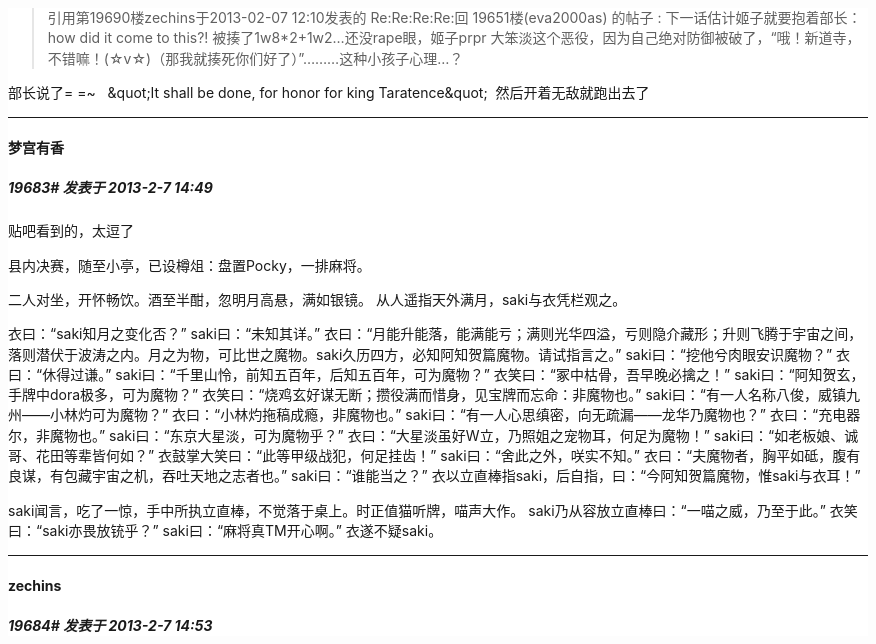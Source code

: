 
<blockquote>引用第19690楼zechins于2013-02-07 12:10发表的 Re:Re:Re:Re:回 19651楼(eva2000as) 的帖子 :
下一话估计姬子就要抱着部长：
how did it come to this?! 
被揍了1w8*2+1w2…还没rape眼，姬子prpr
大笨淡这个恶役，因为自己绝对防御被破了，“哦！新道寺，不错嘛！(☆v☆)（那我就揍死你们好了）”………这种小孩子心理…？</blockquote>

部长说了= =~   &amp;quot;It shall be done, for honor for king Taratence&amp;quot;  然后开着无敌就跑出去了


-----

####  梦宫有香  
##### 19683#       发表于 2013-2-7 14:49


贴吧看到的，太逗了

县内决赛，随至小亭，已设樽俎：盘置Pocky，一排麻将。

二人对坐，开怀畅饮。酒至半酣，忽明月高悬，满如银镜。
从人遥指天外满月，saki与衣凭栏观之。

衣曰：“saki知月之变化否？”
saki曰：“未知其详。”
衣曰：“月能升能落，能满能亏；满则光华四溢，亏则隐介藏形；升则飞腾于宇宙之间，落则潜伏于波涛之内。月之为物，可比世之魔物。saki久历四方，必知阿知贺篇魔物。请试指言之。”
saki曰：“挖他兮肉眼安识魔物？”
衣曰：“休得过谦。”
saki曰：“千里山怜，前知五百年，后知五百年，可为魔物？”
衣笑曰：“冢中枯骨，吾早晚必擒之！”
saki曰：“阿知贺玄，手牌中dora极多，可为魔物？”
衣笑曰：“烧鸡玄好谋无断；攒役满而惜身，见宝牌而忘命：非魔物也。”
saki曰：“有一人名称八俊，威镇九州——小林灼可为魔物？”
衣曰：“小林灼拖稿成瘾，非魔物也。”
saki曰：“有一人心思缜密，向无疏漏——龙华乃魔物也？”
衣曰：“充电器尔，非魔物也。”
saki曰：“东京大星淡，可为魔物乎？”
衣曰：“大星淡虽好W立，乃照姐之宠物耳，何足为魔物！”
saki曰：“如老板娘、诚哥、花田等辈皆何如？”
衣鼓掌大笑曰：“此等甲级战犯，何足挂齿！”
saki曰：“舍此之外，咲实不知。”
衣曰：“夫魔物者，胸平如砥，腹有良谋，有包藏宇宙之机，吞吐天地之志者也。”
saki曰：“谁能当之？”
衣以立直棒指saki，后自指，曰：“今阿知贺篇魔物，惟saki与衣耳！”

saki闻言，吃了一惊，手中所执立直棒，不觉落于桌上。时正值猫听牌，喵声大作。
saki乃从容放立直棒曰：“一喵之威，乃至于此。”
衣笑曰：“saki亦畏放铳乎？”
saki曰：“麻将真TM开心啊。”
衣遂不疑saki。


-----

####  zechins  
##### 19684#       发表于 2013-2-7 14:53
